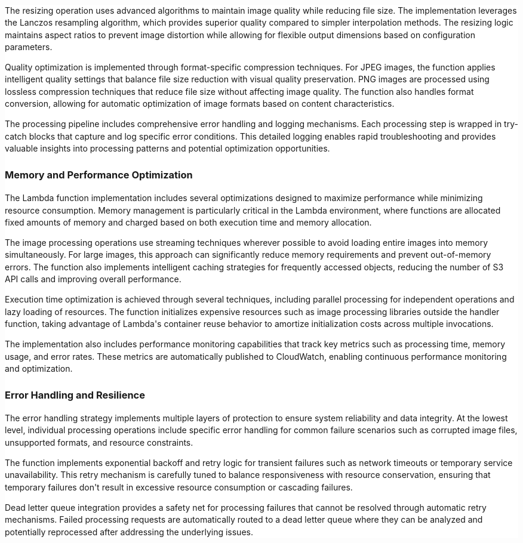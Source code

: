 The resizing operation uses advanced algorithms to maintain image quality while reducing file size. The implementation leverages the Lanczos resampling algorithm, which provides superior quality compared to simpler interpolation methods. The resizing logic maintains aspect ratios to prevent image distortion while allowing for flexible output dimensions based on configuration parameters.

Quality optimization is implemented through format-specific compression techniques. For JPEG images, the function applies intelligent quality settings that balance file size reduction with visual quality preservation. PNG images are processed using lossless compression techniques that reduce file size without affecting image quality. The function also handles format conversion, allowing for automatic optimization of image formats based on content characteristics.

The processing pipeline includes comprehensive error handling and logging mechanisms. Each processing step is wrapped in try-catch blocks that capture and log specific error conditions. This detailed logging enables rapid troubleshooting and provides valuable insights into processing patterns and potential optimization opportunities.

### Memory and Performance Optimization

The Lambda function implementation includes several optimizations designed to maximize performance while minimizing resource consumption. Memory management is particularly critical in the Lambda environment, where functions are allocated fixed amounts of memory and charged based on both execution time and memory allocation.

The image processing operations use streaming techniques wherever possible to avoid loading entire images into memory simultaneously. For large images, this approach can significantly reduce memory requirements and prevent out-of-memory errors. The function also implements intelligent caching strategies for frequently accessed objects, reducing the number of S3 API calls and improving overall performance.

Execution time optimization is achieved through several techniques, including parallel processing for independent operations and lazy loading of resources. The function initializes expensive resources such as image processing libraries outside the handler function, taking advantage of Lambda's container reuse behavior to amortize initialization costs across multiple invocations.

The implementation also includes performance monitoring capabilities that track key metrics such as processing time, memory usage, and error rates. These metrics are automatically published to CloudWatch, enabling continuous performance monitoring and optimization.

### Error Handling and Resilience

The error handling strategy implements multiple layers of protection to ensure system reliability and data integrity. At the lowest level, individual processing operations include specific error handling for common failure scenarios such as corrupted image files, unsupported formats, and resource constraints.

The function implements exponential backoff and retry logic for transient failures such as network timeouts or temporary service unavailability. This retry mechanism is carefully tuned to balance responsiveness with resource conservation, ensuring that temporary failures don't result in excessive resource consumption or cascading failures.

Dead letter queue integration provides a safety net for processing failures that cannot be resolved through automatic retry mechanisms. Failed processing requests are automatically routed to a dead letter queue where they can be analyzed and potentially reprocessed after addressing the underlying issues.
